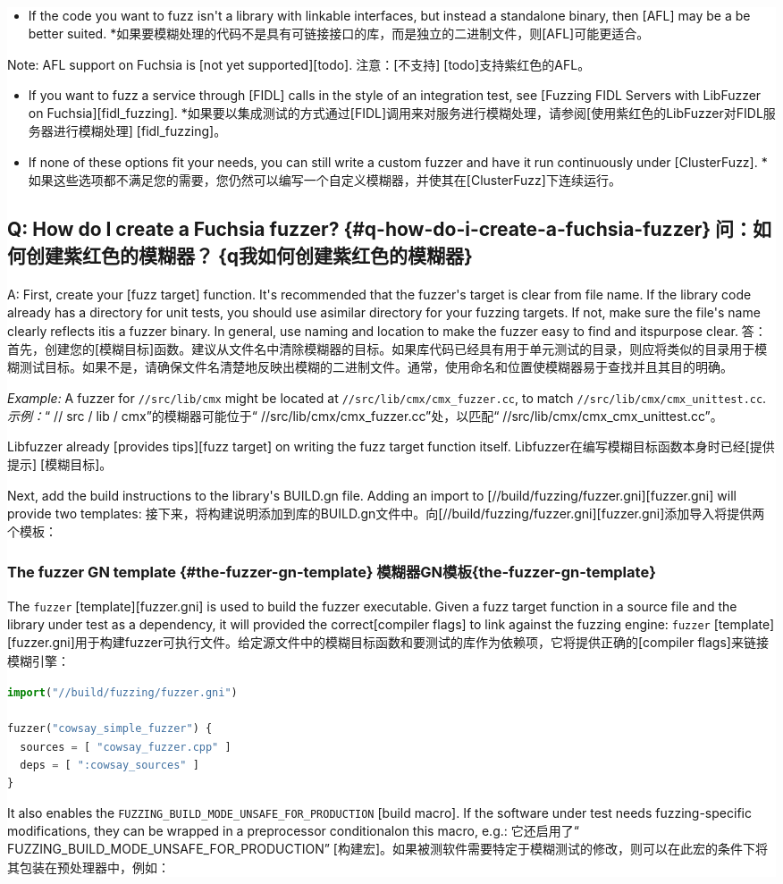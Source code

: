  
* If the code you want to fuzz isn't a library with linkable interfaces, but instead a standalone binary, then [AFL] may be a be better suited. *如果要模糊处理的代码不是具有可链接接口的库，而是独立的二进制文件，则[AFL]可能更适合。

Note: AFL support on Fuchsia is [not yet supported][todo].  注意：[不支持] [todo]支持紫红色的AFL。

 
* If you want to fuzz a service through [FIDL] calls in the style of an integration test, see [Fuzzing FIDL Servers with LibFuzzer on Fuchsia][fidl_fuzzing]. *如果要以集成测试的方式通过[FIDL]调用来对服务进行模糊处理，请参阅[使用紫红色的LibFuzzer对FIDL服务器进行模糊处理] [fidl_fuzzing]。

 
* If none of these options fit your needs, you can still write a custom fuzzer and have it run continuously under [ClusterFuzz]. *如果这些选项都不满足您的需要，您仍然可以编写一个自定义模糊器，并使其在[ClusterFuzz]下连续运行。

 
## Q: How do I create a Fuchsia fuzzer? {#q-how-do-i-create-a-fuchsia-fuzzer}  问：如何创建紫红色的模糊器？ {q我如何创建紫红色的模糊器} 

A: First, create your [fuzz target] function.  It's recommended that the fuzzer's target is clear from file name.  If the library code already has a directory for unit tests, you should use asimilar directory for your fuzzing targets.  If not, make sure the file's name clearly reflects itis a fuzzer binary.  In general, use naming and location to make the fuzzer easy to find and itspurpose clear. 答：首先，创建您的[模糊目标]函数。建议从文件名中清除模糊器的目标。如果库代码已经具有用于单元测试的目录，则应将类似的目录用于模糊测试目标。如果不是，请确保文件名清楚地反映出模糊的二进制文件。通常，使用命名和位置使模糊器易于查找并且其目的明确。

_Example:_ A fuzzer for `//src/lib/cmx` might be located at `//src/lib/cmx/cmx_fuzzer.cc`, to match `//src/lib/cmx/cmx_unittest.cc`. _示例：_“ // src / lib / cmx”的模糊器可能位于“ //src/lib/cmx/cmx_fuzzer.cc”处，以匹配“ //src/lib/cmx/cmx_cmx_unittest.cc”。

Libfuzzer already [provides tips][fuzz target] on writing the fuzz target function itself.  Libfuzzer在编写模糊目标函数本身时已经[提供提示] [模糊目标]。

Next, add the build instructions to the library's BUILD.gn file.  Adding an import to [//build/fuzzing/fuzzer.gni][fuzzer.gni] will provide two templates: 接下来，将构建说明添加到库的BUILD.gn文件中。向[//build/fuzzing/fuzzer.gni][fuzzer.gni]添加导入将提供两个模板：

 
### The fuzzer GN template {#the-fuzzer-gn-template}  模糊器GN模板{the-fuzzer-gn-template} 

The `fuzzer` [template][fuzzer.gni] is used to build the fuzzer executable.  Given a fuzz target function in a source file and the library under test as a dependency, it will provided the correct[compiler flags] to link against the fuzzing engine: `fuzzer` [template] [fuzzer.gni]用于构建fuzzer可执行文件。给定源文件中的模糊目标函数和要测试的库作为依赖项，它将提供正确的[compiler flags]来链接模糊引擎：

```python
import("//build/fuzzing/fuzzer.gni")

fuzzer("cowsay_simple_fuzzer") {
  sources = [ "cowsay_fuzzer.cpp" ]
  deps = [ ":cowsay_sources" ]
}
```
 

It also enables the  `FUZZING_BUILD_MODE_UNSAFE_FOR_PRODUCTION` [build macro].  If the software under test needs fuzzing-specific modifications, they can be wrapped in a preprocessor conditionalon this macro, e.g.: 它还启用了“ FUZZING_BUILD_MODE_UNSAFE_FOR_PRODUCTION” [构建宏]。如果被测软件需要特定于模糊测试的修改，则可以在此宏的条件下将其包装在预处理器中，例如：
